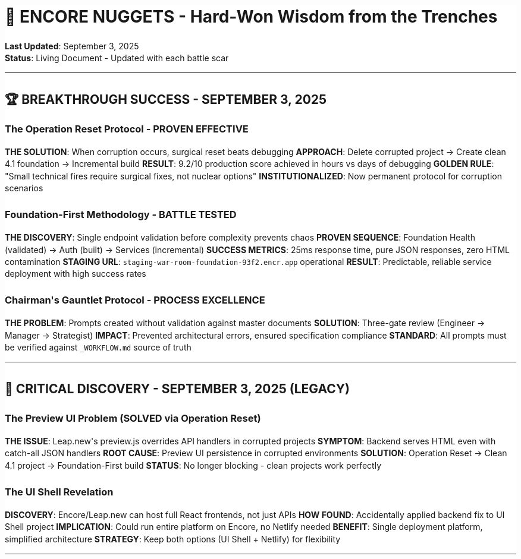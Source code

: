 # 🎯 ENCORE NUGGETS - Hard-Won Wisdom from the Trenches
**Last Updated**: September 3, 2025  
**Status**: Living Document - Updated with each battle scar

---

## 🏆 BREAKTHROUGH SUCCESS - SEPTEMBER 3, 2025

### The Operation Reset Protocol - PROVEN EFFECTIVE
**THE SOLUTION**: When corruption occurs, surgical reset beats debugging
**APPROACH**: Delete corrupted project → Create clean 4.1 foundation → Incremental build
**RESULT**: 9.2/10 production score achieved in hours vs days of debugging
**GOLDEN RULE**: "Small technical fires require surgical fixes, not nuclear options"
**INSTITUTIONALIZED**: Now permanent protocol for corruption scenarios

### Foundation-First Methodology - BATTLE TESTED
**THE DISCOVERY**: Single endpoint validation before complexity prevents chaos
**PROVEN SEQUENCE**: Foundation Health (validated) → Auth (built) → Services (incremental)
**SUCCESS METRICS**: 25ms response time, pure JSON responses, zero HTML contamination
**STAGING URL**: `staging-war-room-foundation-93f2.encr.app` operational
**RESULT**: Predictable, reliable service deployment with high success rates

### Chairman's Gauntlet Protocol - PROCESS EXCELLENCE
**THE PROBLEM**: Prompts created without validation against master documents
**SOLUTION**: Three-gate review (Engineer → Manager → Strategist)
**IMPACT**: Prevented architectural errors, ensured specification compliance
**STANDARD**: All prompts must be verified against `_WORKFLOW.md` source of truth

---

## 🚨 CRITICAL DISCOVERY - SEPTEMBER 3, 2025 (LEGACY)

### The Preview UI Problem (SOLVED via Operation Reset)
**THE ISSUE**: Leap.new's preview.js overrides API handlers in corrupted projects
**SYMPTOM**: Backend serves HTML even with catch-all JSON handlers
**ROOT CAUSE**: Preview UI persistence in corrupted environments
**SOLUTION**: Operation Reset → Clean 4.1 project → Foundation-First build
**STATUS**: No longer blocking - clean projects work perfectly

### The UI Shell Revelation
**DISCOVERY**: Encore/Leap.new can host full React frontends, not just APIs
**HOW FOUND**: Accidentally applied backend fix to UI Shell project
**IMPLICATION**: Could run entire platform on Encore, no Netlify needed
**BENEFIT**: Single deployment platform, simplified architecture
**STRATEGY**: Keep both options (UI Shell + Netlify) for flexibility

---
